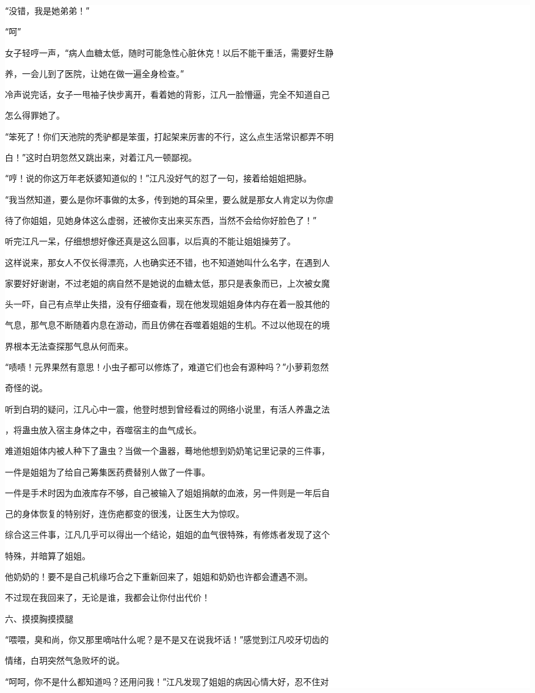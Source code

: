 “没错，我是她弟弟！”

“呵”

女子轻哼一声，“病人血糖太低，随时可能急性心脏休克！以后不能干重活，需要好生静

养，一会儿到了医院，让她在做一遍全身检查。”

冷声说完话，女子一甩袖子快步离开，看着她的背影，江凡一脸懵逼，完全不知道自己

怎么得罪她了。

“笨死了！你们天池院的秃驴都是笨蛋，打起架来厉害的不行，这么点生活常识都弄不明

白！”这时白玥忽然又跳出来，对着江凡一顿鄙视。

“哼！说的你这万年老妖婆知道似的！”江凡没好气的怼了一句，接着给姐姐把脉。

“我当然知道，要么是你坏事做的太多，传到她的耳朵里，要么就是那女人肯定以为你虐

待了你姐姐，见她身体这么虚弱，还被你支出来买东西，当然不会给你好脸色了！”

听完江凡一呆，仔细想想好像还真是这么回事，以后真的不能让姐姐操劳了。

这样说来，那女人不仅长得漂亮，人也确实还不错，也不知道她叫什么名字，在遇到人

家要好好谢谢，不过老姐的病自然不是她说的血糖太低，那只是表象而已，上次被女魔

头一吓，自己有点举止失措，没有仔细查看，现在他发现姐姐身体内存在着一股其他的

气息，那气息不断随着内息在游动，而且仿佛在吞噬着姐姐的生机。不过以他现在的境

界根本无法查探那气息从何而来。

“啧啧！元界果然有意思！小虫子都可以修炼了，难道它们也会有源种吗？”小萝莉忽然

奇怪的说。

听到白玥的疑问，江凡心中一震，他登时想到曾经看过的网络小说里，有活人养蛊之法

，将蛊虫放入宿主身体之中，吞噬宿主的血气成长。

难道姐姐体内被人种下了蛊虫？当做一个蛊器，蓦地他想到奶奶笔记里记录的三件事，

一件是姐姐为了给自己筹集医药费替别人做了一件事。

一件是手术时因为血液库存不够，自己被输入了姐姐捐献的血液，另一件则是一年后自

己的身体恢复的特别好，连伤疤都变的很浅，让医生大为惊叹。

综合这三件事，江凡几乎可以得出一个结论，姐姐的血气很特殊，有修炼者发现了这个

特殊，并暗算了姐姐。

他奶奶的！要不是自己机缘巧合之下重新回来了，姐姐和奶奶也许都会遭遇不测。

不过现在我回来了，无论是谁，我都会让你付出代价！

六、摸摸胸摸摸腿

“喂喂，臭和尚，你又那里嘀咕什么呢？是不是又在说我坏话！”感觉到江凡咬牙切齿的

情绪，白玥突然气急败坏的说。

“呵呵，你不是什么都知道吗？还用问我！”江凡发现了姐姐的病因心情大好，忍不住对
